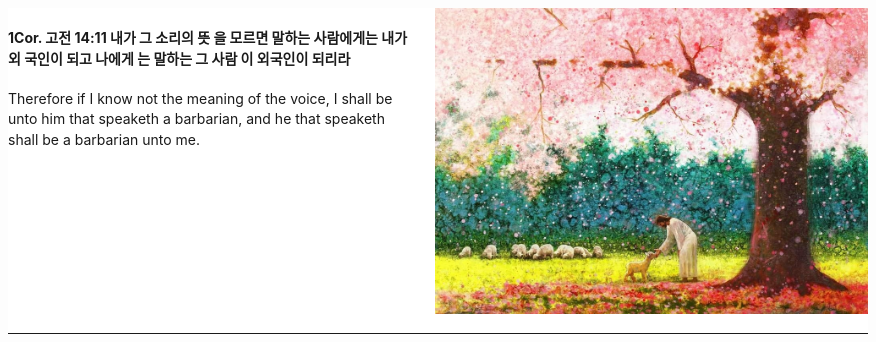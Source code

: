 
<div class="columns">
  <div class="scriptures">
    <br>
    <div class="scripture">
      <b>1Cor. 고전 14:11 내가 그 소리의 뜻 을 모르면 말하는 사람에게는 내가 외 국인이 되고 나에게 는 말하는 그 사람 이 외국인이 되리라 
      </b>
    </div>
    <br>
    <div class="scripture">Therefore if I know not the meaning of the voice, I shall be unto him that speaketh a barbarian, and he that speaketh shall be a barbarian unto me. 
    </div>
    <br>
    <div class="scripture">
      <b>
      </b>
    </div>
    <br>
    <div class="scripture">
    </div>         
  </div>
  <div class="image-container">
    <img src='../../pictures/picture_18.jpg'>
  </div>
</div>

---